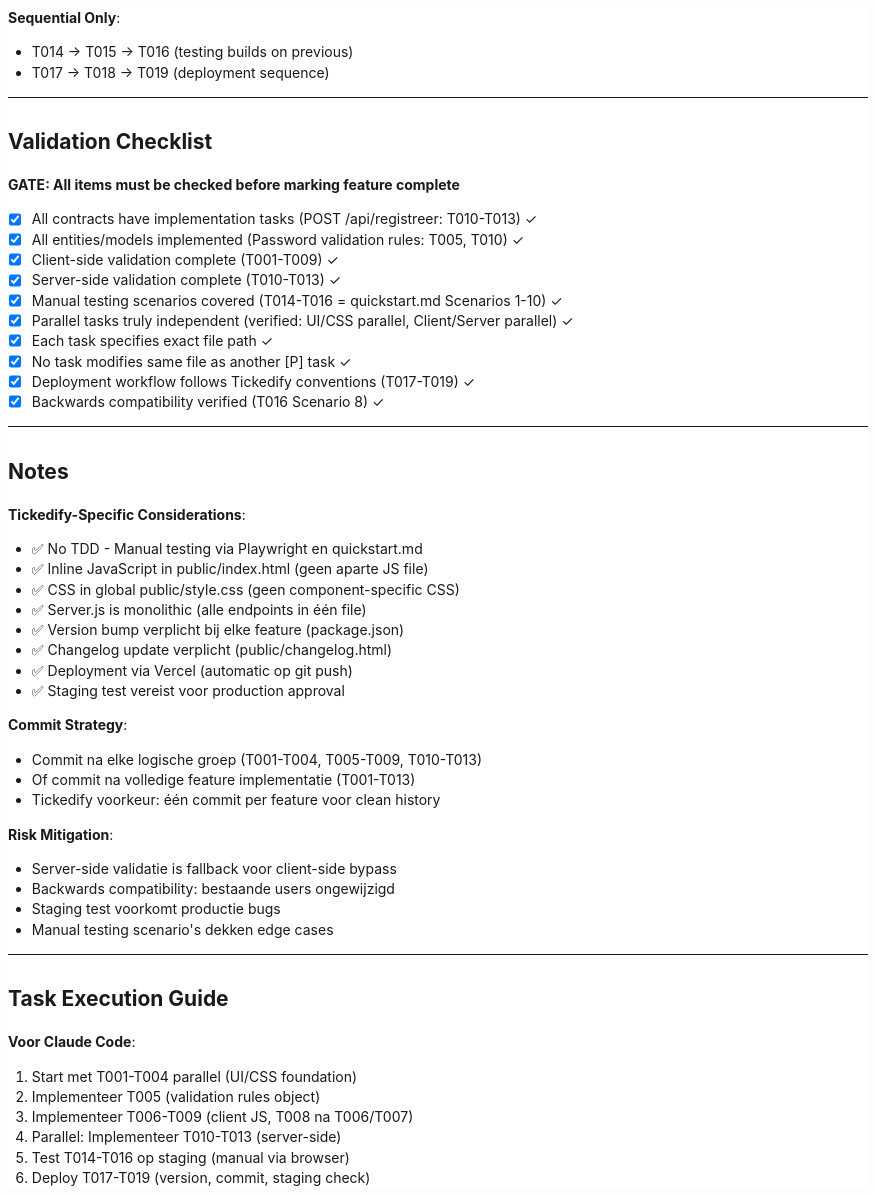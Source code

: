 **Sequential Only**:
- T014 → T015 → T016 (testing builds on previous)
- T017 → T018 → T019 (deployment sequence)

---

## Validation Checklist

**GATE: All items must be checked before marking feature complete**

- [x] All contracts have implementation tasks (POST /api/registreer: T010-T013) ✓
- [x] All entities/models implemented (Password validation rules: T005, T010) ✓
- [x] Client-side validation complete (T001-T009) ✓
- [x] Server-side validation complete (T010-T013) ✓
- [x] Manual testing scenarios covered (T014-T016 = quickstart.md Scenarios 1-10) ✓
- [x] Parallel tasks truly independent (verified: UI/CSS parallel, Client/Server parallel) ✓
- [x] Each task specifies exact file path ✓
- [x] No task modifies same file as another [P] task ✓
- [x] Deployment workflow follows Tickedify conventions (T017-T019) ✓
- [x] Backwards compatibility verified (T016 Scenario 8) ✓

---

## Notes

**Tickedify-Specific Considerations**:
- ✅ No TDD - Manual testing via Playwright en quickstart.md
- ✅ Inline JavaScript in public/index.html (geen aparte JS file)
- ✅ CSS in global public/style.css (geen component-specific CSS)
- ✅ Server.js is monolithic (alle endpoints in één file)
- ✅ Version bump verplicht bij elke feature (package.json)
- ✅ Changelog update verplicht (public/changelog.html)
- ✅ Deployment via Vercel (automatic op git push)
- ✅ Staging test vereist voor production approval

**Commit Strategy**:
- Commit na elke logische groep (T001-T004, T005-T009, T010-T013)
- Of commit na volledige feature implementatie (T001-T013)
- Tickedify voorkeur: één commit per feature voor clean history

**Risk Mitigation**:
- Server-side validatie is fallback voor client-side bypass
- Backwards compatibility: bestaande users ongewijzigd
- Staging test voorkomt productie bugs
- Manual testing scenario's dekken edge cases

---

## Task Execution Guide

**Voor Claude Code**:
1. Start met T001-T004 parallel (UI/CSS foundation)
2. Implementeer T005 (validation rules object)
3. Implementeer T006-T009 (client JS, T008 na T006/T007)
4. Parallel: Implementeer T010-T013 (server-side)
5. Test T014-T016 op staging (manual via browser)
6. Deploy T017-T019 (version, commit, staging check)
